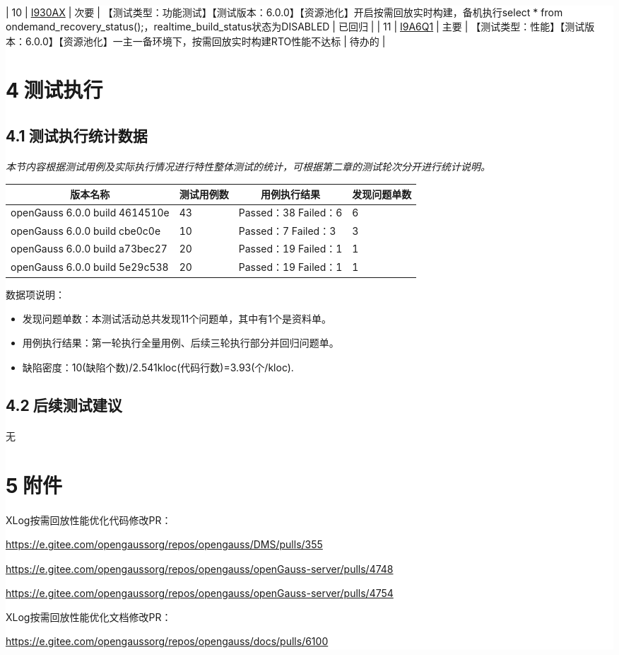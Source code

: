 | 10   | [I930AX](https://e.gitee.com/opengaussorg/issues/table?issue=I930AX) | 次要     | 【测试类型：功能测试】【测试版本：6.0.0】【资源池化】开启按需回放实时构建，备机执行select \* from ondemand_recovery_status();，realtime_build_status状态为DISABLED | 已回归   |
| 11   | [I9A6Q1](https://e.gitee.com/opengaussorg/issues/table?issue_type_category=bug&issue=I9A6Q1) | 主要     | 【测试类型：性能】【测试版本：6.0.0】【资源池化】一主一备环境下，按需回放实时构建RTO性能不达标 | 待办的   |

# 4     测试执行

## 4.1   测试执行统计数据

*本节内容根据测试用例及实际执行情况进行特性整体测试的统计，可根据第二章的测试轮次分开进行统计说明。*

| 版本名称                       | 测试用例数 | 用例执行结果            | 发现问题单数 |
| ------------------------------ | ---------- | ----------------------- | ------------ |
| openGauss 6.0.0 build 4614510e | 43         | Passed：38  Failed：6   | 6            |
| openGauss 6.0.0 build cbe0c0e  | 10         | Passed：7    Failed：3  | 3            |
| openGauss 6.0.0 build a73bec27 | 20         | Passed：19  Failed：1   | 1            |
| openGauss 6.0.0 build 5e29c538 | 20         | Passed：19    Failed：1 | 1            |

数据项说明：

- 发现问题单数：本测试活动总共发现11个问题单，其中有1个是资料单。

- 用例执行结果：第一轮执行全量用例、后续三轮执行部分并回归问题单。
- 缺陷密度：10(缺陷个数)/2.541kloc(代码行数)=3.93(个/kloc).

## 4.2   后续测试建议

无

# 5     附件

XLog按需回放性能优化代码修改PR：

https://e.gitee.com/opengaussorg/repos/opengauss/DMS/pulls/355

https://e.gitee.com/opengaussorg/repos/opengauss/openGauss-server/pulls/4748

https://e.gitee.com/opengaussorg/repos/opengauss/openGauss-server/pulls/4754

XLog按需回放性能优化文档修改PR：

https://e.gitee.com/opengaussorg/repos/opengauss/docs/pulls/6100